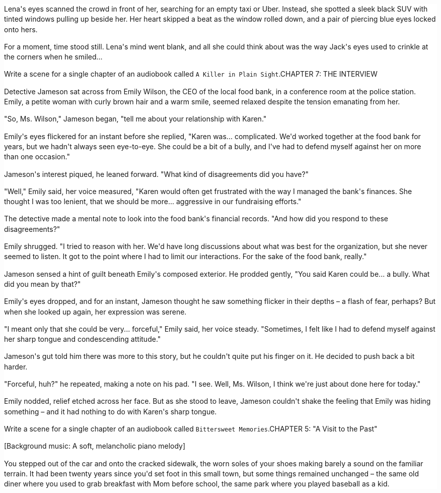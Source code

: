 Lena's eyes scanned the crowd in front of her, searching for an empty taxi or Uber. Instead, she spotted a sleek black SUV with tinted windows pulling up beside her. Her heart skipped a beat as the window rolled down, and a pair of piercing blue eyes locked onto hers.

For a moment, time stood still. Lena's mind went blank, and all she could think about was the way Jack's eyes used to crinkle at the corners when he smiled...<end>

Write a scene for a single chapter of an audiobook called `A Killer in Plain Sight`.<start>CHAPTER 7: THE INTERVIEW

Detective Jameson sat across from Emily Wilson, the CEO of the local food bank, in a conference room at the police station. Emily, a petite woman with curly brown hair and a warm smile, seemed relaxed despite the tension emanating from her.

"So, Ms. Wilson," Jameson began, "tell me about your relationship with Karen."

Emily's eyes flickered for an instant before she replied, "Karen was... complicated. We'd worked together at the food bank for years, but we hadn't always seen eye-to-eye. She could be a bit of a bully, and I've had to defend myself against her on more than one occasion."

Jameson's interest piqued, he leaned forward. "What kind of disagreements did you have?"

"Well," Emily said, her voice measured, "Karen would often get frustrated with the way I managed the bank's finances. She thought I was too lenient, that we should be more... aggressive in our fundraising efforts."

The detective made a mental note to look into the food bank's financial records. "And how did you respond to these disagreements?"

Emily shrugged. "I tried to reason with her. We'd have long discussions about what was best for the organization, but she never seemed to listen. It got to the point where I had to limit our interactions. For the sake of the food bank, really."

Jameson sensed a hint of guilt beneath Emily's composed exterior. He prodded gently, "You said Karen could be... a bully. What did you mean by that?"

Emily's eyes dropped, and for an instant, Jameson thought he saw something flicker in their depths – a flash of fear, perhaps? But when she looked up again, her expression was serene.

"I meant only that she could be very... forceful," Emily said, her voice steady. "Sometimes, I felt like I had to defend myself against her sharp tongue and condescending attitude."

Jameson's gut told him there was more to this story, but he couldn't quite put his finger on it. He decided to push back a bit harder.

"Forceful, huh?" he repeated, making a note on his pad. "I see. Well, Ms. Wilson, I think we're just about done here for today."

Emily nodded, relief etched across her face. But as she stood to leave, Jameson couldn't shake the feeling that Emily was hiding something – and it had nothing to do with Karen's sharp tongue.<end>

Write a scene for a single chapter of an audiobook called `Bittersweet Memories`.<start>CHAPTER 5: "A Visit to the Past"

[Background music: A soft, melancholic piano melody]

You stepped out of the car and onto the cracked sidewalk, the worn soles of your shoes making barely a sound on the familiar terrain. It had been twenty years since you'd set foot in this small town, but some things remained unchanged – the same old diner where you used to grab breakfast with Mom before school, the same park where you played baseball as a kid.
